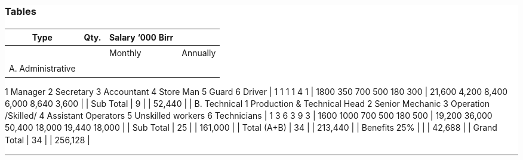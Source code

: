 ### Tables

| Type | Qty. | Salary ‘000 Birr |  |
|---|---|---|---|
|  |  | Monthly | Annually |
| A. Administrative
1 Manager
2 Secretary
3 Accountant
4 Store Man
5 Guard
6 Driver | 1
1
1
1
4
1 | 1800
350
700
500
180
300 | 21,600
4,200
8,400
6,000
8,640
3,600 |
| Sub Total | 9 |  | 52,440 |
| B. Technical
1 Production & Technical Head
2 Senior Mechanic
3 Operation /Skilled/
4 Assistant Operators
5 Unskilled workers
6 Technicians | 1
3
6
3
9
3 | 1600
1000
700
500
180
500 | 19,200
36,000
50,400
18,000
19,440
18,000 |
| Sub Total | 25 |  | 161,000 |
| Total (A+B) | 34 |  | 213,440 |
| Benefits 25% |  |  | 42,688 |
| Grand Total | 34 |  | 256,128 |

---